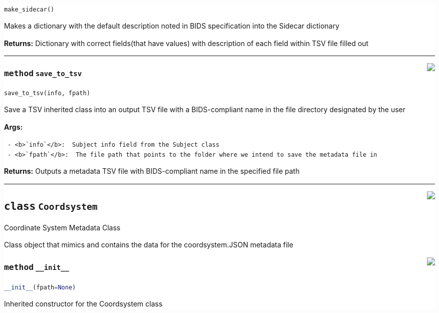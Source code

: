 ```python
make_sidecar()
```

Makes a dictionary with the default description noted in BIDS specification into the Sidecar dictionary 



**Returns:**
  Dictionary with correct fields(that have values) with description of each field within TSV file filled out 

---

<a href="..\snirf2bids\snirf2bids.py#L563"><img align="right" style="float:right;" src="https://img.shields.io/badge/-source-cccccc?style=flat-square"></a>

### <kbd>method</kbd> `save_to_tsv`

```python
save_to_tsv(info, fpath)
```

Save a TSV inherited class into an output TSV file with a BIDS-compliant name in the file directory designated by the user 



**Args:**
 
     - <b>`info`</b>:  Subject info field from the Subject class 
     - <b>`fpath`</b>:  The file path that points to the folder where we intend to save the metadata file in 



**Returns:**
 Outputs a metadata TSV file with BIDS-compliant name in the specified file path 


---

<a href="..\snirf2bids\snirf2bids.py#L647"><img align="right" style="float:right;" src="https://img.shields.io/badge/-source-cccccc?style=flat-square"></a>

## <kbd>class</kbd> `Coordsystem`
Coordinate System Metadata Class 

Class object that mimics and contains the data for the coordsystem.JSON metadata file 

<a href="..\snirf2bids\snirf2bids.py#L653"><img align="right" style="float:right;" src="https://img.shields.io/badge/-source-cccccc?style=flat-square"></a>

### <kbd>method</kbd> `__init__`

```python
__init__(fpath=None)
```

Inherited constructor for the Coordsystem class 
